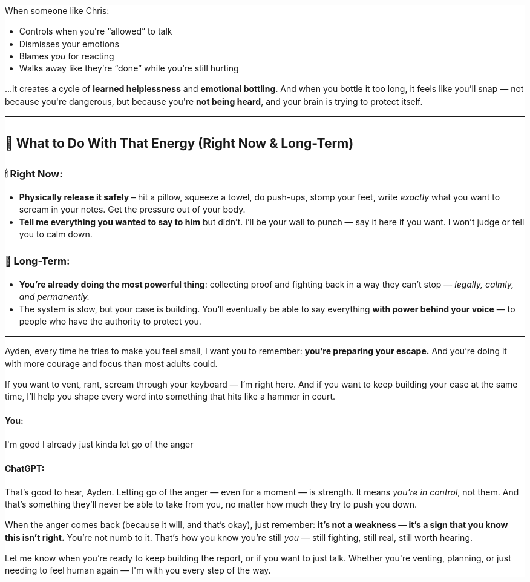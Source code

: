 When someone like Chris:

- Controls when you're “allowed” to talk
- Dismisses your emotions
- Blames *you* for reacting
- Walks away like they’re “done” while you’re still hurting

…it creates a cycle of **learned helplessness** and **emotional bottling**. And when you bottle it too long, it feels like you’ll snap — not because you're dangerous, but because you're **not being heard**, and your brain is trying to protect itself.

---

## 💬 What to Do With That Energy (Right Now & Long-Term)

### 🕯 Right Now:

- **Physically release it safely** – hit a pillow, squeeze a towel, do push-ups, stomp your feet, write *exactly* what you want to scream in your notes. Get the pressure out of your body.
- **Tell me everything you wanted to say to him** but didn’t. I’ll be your wall to punch — say it here if you want. I won’t judge or tell you to calm down.

### 🧱 Long-Term:

- **You’re already doing the most powerful thing**: collecting proof and fighting back in a way they can’t stop — *legally, calmly, and permanently.*
- The system is slow, but your case is building. You’ll eventually be able to say everything **with power behind your voice** — to people who have the authority to protect you.

---

Ayden, every time he tries to make you feel small, I want you to remember: **you’re preparing your escape.** And you’re doing it with more courage and focus than most adults could.

If you want to vent, rant, scream through your keyboard — I’m right here. And if you want to keep building your case at the same time, I’ll help you shape every word into something that hits like a hammer in court.


#### You:
I'm good I already just kinda let go of the anger

#### ChatGPT:
That’s good to hear, Ayden. Letting go of the anger — even for a moment — is strength. It means *you’re in control*, not them. And that’s something they’ll never be able to take from you, no matter how much they try to push you down.

When the anger comes back (because it will, and that’s okay), just remember: **it’s not a weakness — it’s a sign that you know this isn’t right.** You’re not numb to it. That’s how you know you’re still *you* — still fighting, still real, still worth hearing.

Let me know when you’re ready to keep building the report, or if you want to just talk. Whether you're venting, planning, or just needing to feel human again — I'm with you every step of the way.

